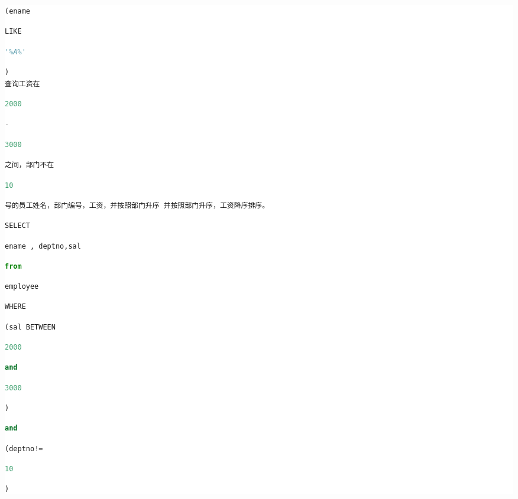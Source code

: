 ```python
(ename
```
```python
LIKE
```
```python
'%A%'
```
```python
)
查询工资在
```
```python
2000
```
```python
-
```
```python
3000
```
```python
之间，部门不在
```
```python
10
```
```python
号的员工姓名，部门编号，工资，并按照部门升序 并按照部门升序，工资降序排序。
```
```python
SELECT
```
```python
ename , deptno,sal
```
```python
from
```
```python
employee
```
```python
WHERE
```
```python
(sal BETWEEN
```
```python
2000
```
```python
and
```
```python
3000
```
```python
)
```
```python
and
```
```python
(deptno!=
```
```python
10
```
```python
)
```